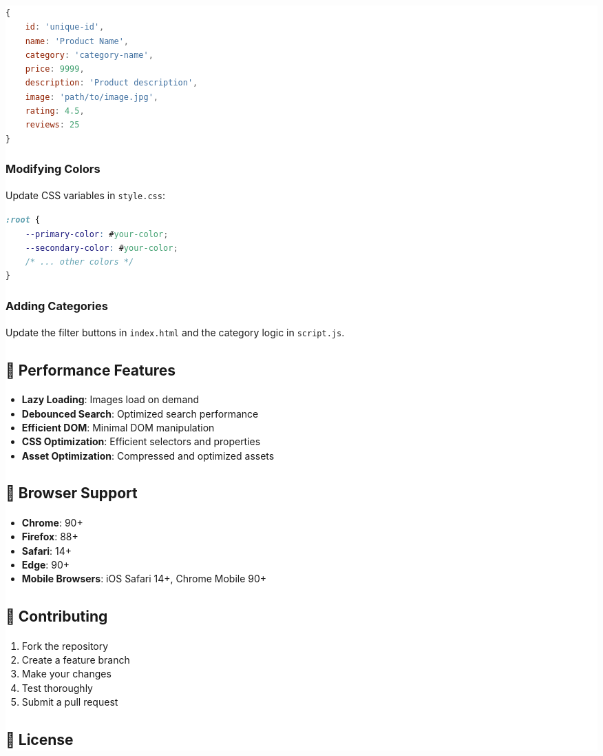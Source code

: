 ```javascript
{
    id: 'unique-id',
    name: 'Product Name',
    category: 'category-name',
    price: 9999,
    description: 'Product description',
    image: 'path/to/image.jpg',
    rating: 4.5,
    reviews: 25
}
```

### **Modifying Colors**
Update CSS variables in `style.css`:

```css
:root {
    --primary-color: #your-color;
    --secondary-color: #your-color;
    /* ... other colors */
}
```

### **Adding Categories**
Update the filter buttons in `index.html` and the category logic in `script.js`.

## 🌟 Performance Features

- **Lazy Loading**: Images load on demand
- **Debounced Search**: Optimized search performance
- **Efficient DOM**: Minimal DOM manipulation
- **CSS Optimization**: Efficient selectors and properties
- **Asset Optimization**: Compressed and optimized assets

## 📱 Browser Support

- **Chrome**: 90+
- **Firefox**: 88+
- **Safari**: 14+
- **Edge**: 90+
- **Mobile Browsers**: iOS Safari 14+, Chrome Mobile 90+

## 🤝 Contributing

1. Fork the repository
2. Create a feature branch
3. Make your changes
4. Test thoroughly
5. Submit a pull request

## 📄 License
